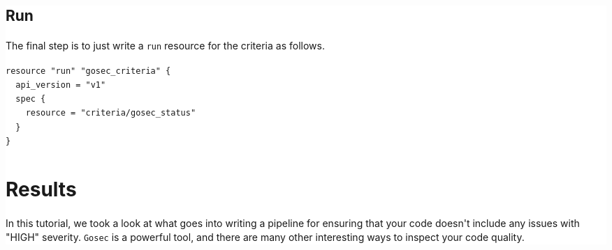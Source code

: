 ## Run
The final step is to just write a `run` resource for the criteria as follows.
```hcl
resource "run" "gosec_criteria" {
  api_version = "v1"
  spec {
    resource = "criteria/gosec_status"
  }
}
```

# Results
In this tutorial, we took a look at what goes into writing a pipeline for ensuring that your code doesn't include any 
issues with "HIGH" severity. `Gosec` is a powerful tool, and there are many other interesting ways to inspect your code
quality.